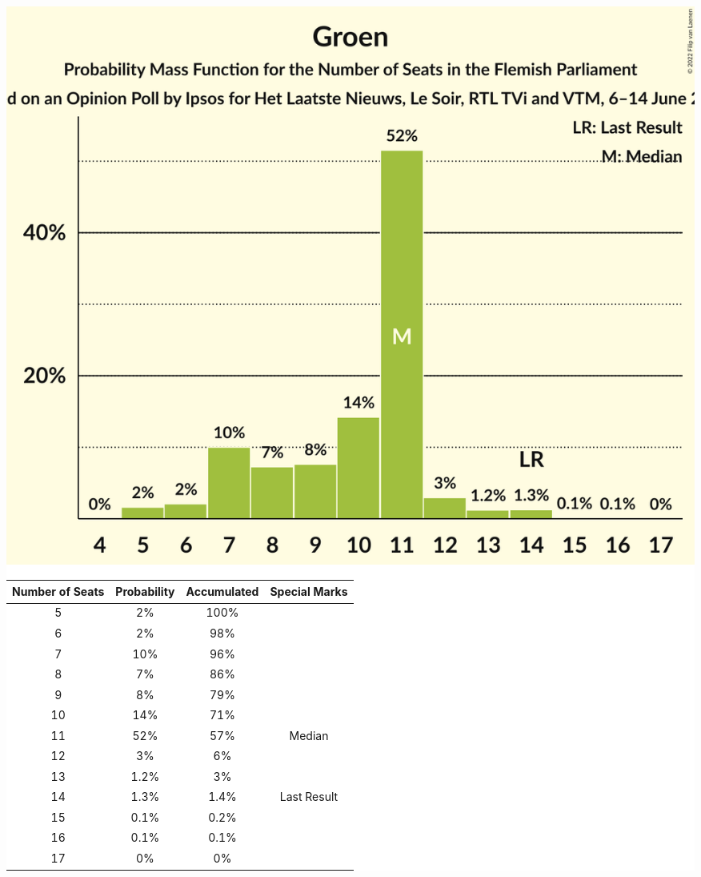 ![Graph with seats probability mass function not yet produced](2022-06-14-Ipsos-seats-pmf-groen.png "Seats Probability Mass Function")

| Number of Seats | Probability | Accumulated | Special Marks |
|:---------------:|:-----------:|:-----------:|:-------------:|
| 5 | 2% | 100% |  |
| 6 | 2% | 98% |  |
| 7 | 10% | 96% |  |
| 8 | 7% | 86% |  |
| 9 | 8% | 79% |  |
| 10 | 14% | 71% |  |
| 11 | 52% | 57% | Median |
| 12 | 3% | 6% |  |
| 13 | 1.2% | 3% |  |
| 14 | 1.3% | 1.4% | Last Result |
| 15 | 0.1% | 0.2% |  |
| 16 | 0.1% | 0.1% |  |
| 17 | 0% | 0% |  |
